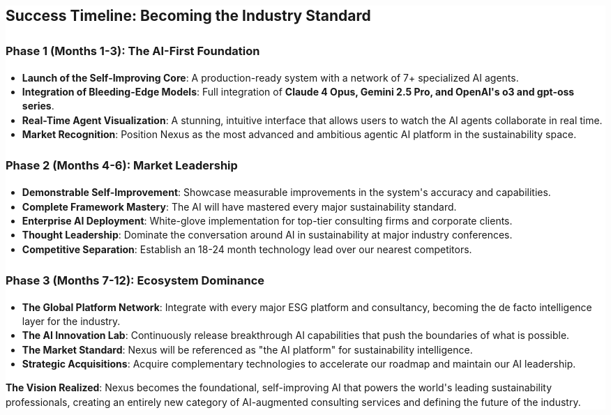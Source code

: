 ## Success Timeline: Becoming the Industry Standard

### **Phase 1 (Months 1-3): The AI-First Foundation**
- **Launch of the Self-Improving Core**: A production-ready system with a network of 7+ specialized AI agents.
- **Integration of Bleeding-Edge Models**: Full integration of **Claude 4 Opus, Gemini 2.5 Pro, and OpenAI's o3 and gpt-oss series**.
- **Real-Time Agent Visualization**: A stunning, intuitive interface that allows users to watch the AI agents collaborate in real time.
- **Market Recognition**: Position Nexus as the most advanced and ambitious agentic AI platform in the sustainability space.

### **Phase 2 (Months 4-6): Market Leadership**
- **Demonstrable Self-Improvement**: Showcase measurable improvements in the system's accuracy and capabilities.
- **Complete Framework Mastery**: The AI will have mastered every major sustainability standard.
- **Enterprise AI Deployment**: White-glove implementation for top-tier consulting firms and corporate clients.
- **Thought Leadership**: Dominate the conversation around AI in sustainability at major industry conferences.
- **Competitive Separation**: Establish an 18-24 month technology lead over our nearest competitors.

### **Phase 3 (Months 7-12): Ecosystem Dominance**
- **The Global Platform Network**: Integrate with every major ESG platform and consultancy, becoming the de facto intelligence layer for the industry.
- **The AI Innovation Lab**: Continuously release breakthrough AI capabilities that push the boundaries of what is possible.
- **The Market Standard**: Nexus will be referenced as "the AI platform" for sustainability intelligence.
- **Strategic Acquisitions**: Acquire complementary technologies to accelerate our roadmap and maintain our AI leadership.

**The Vision Realized**: Nexus becomes the foundational, self-improving AI that powers the world's leading sustainability professionals, creating an entirely new category of AI-augmented consulting services and defining the future of the industry.